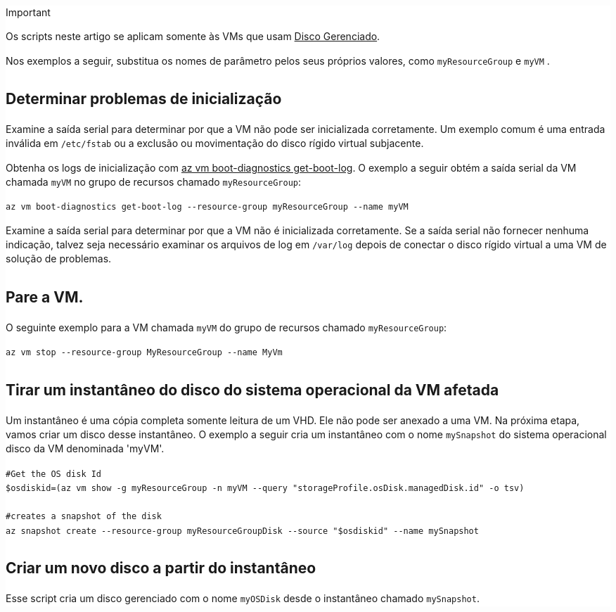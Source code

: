 > [!Important]
> Os scripts neste artigo se aplicam somente às VMs que usam [Disco Gerenciado](../managed-disks-overview.md). 

Nos exemplos a seguir, substitua os nomes de parâmetro pelos seus próprios valores, como `myResourceGroup` e `myVM` .

## <a name="determine-boot-issues"></a>Determinar problemas de inicialização
Examine a saída serial para determinar por que a VM não pode ser inicializada corretamente. Um exemplo comum é uma entrada inválida em `/etc/fstab` ou a exclusão ou movimentação do disco rígido virtual subjacente.

Obtenha os logs de inicialização com [az vm boot-diagnostics get-boot-log](/cli/azure/vm/boot-diagnostics). O exemplo a seguir obtém a saída serial da VM chamada `myVM` no grupo de recursos chamado `myResourceGroup`:

```azurecli
az vm boot-diagnostics get-boot-log --resource-group myResourceGroup --name myVM
```

Examine a saída serial para determinar por que a VM não é inicializada corretamente. Se a saída serial não fornecer nenhuma indicação, talvez seja necessário examinar os arquivos de log em `/var/log` depois de conectar o disco rígido virtual a uma VM de solução de problemas.

## <a name="stop-the-vm"></a>Pare a VM.

O seguinte exemplo para a VM chamada `myVM` do grupo de recursos chamado `myResourceGroup`:

```azurecli
az vm stop --resource-group MyResourceGroup --name MyVm
```
## <a name="take-a-snapshot-from-the-os-disk-of-the-affected-vm"></a>Tirar um instantâneo do disco do sistema operacional da VM afetada

Um instantâneo é uma cópia completa somente leitura de um VHD. Ele não pode ser anexado a uma VM. Na próxima etapa, vamos criar um disco desse instantâneo. O exemplo a seguir cria um instantâneo com o nome `mySnapshot` do sistema operacional disco da VM denominada 'myVM'. 

```azurecli
#Get the OS disk Id 
$osdiskid=(az vm show -g myResourceGroup -n myVM --query "storageProfile.osDisk.managedDisk.id" -o tsv)

#creates a snapshot of the disk
az snapshot create --resource-group myResourceGroupDisk --source "$osdiskid" --name mySnapshot
```
## <a name="create-a-disk-from-the-snapshot"></a>Criar um novo disco a partir do instantâneo

Esse script cria um disco gerenciado com o nome `myOSDisk` desde o instantâneo chamado `mySnapshot`.  
